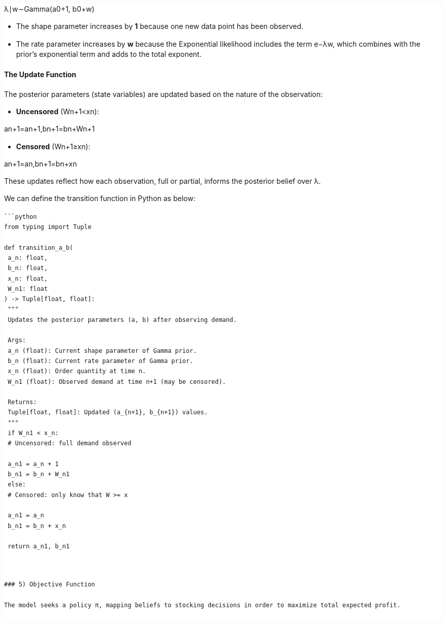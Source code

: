 λ∣w∼Gamma(a0+1, b0+w)


- The shape parameter increases by **1** because one new data point has been observed.

- The rate parameter increases by **w** because the Exponential likelihood includes the term e−λw, which combines with the prior’s exponential term and adds to the total exponent.


#### The Update Function

The posterior parameters (state variables) are updated based on the nature of the observation:


- **Uncensored** (Wn+1<xn):

an+1=an+1,bn+1=bn+Wn+1


- **Censored** (Wn+1≥xn):

an+1=an,bn+1=bn+xn

These updates reflect how each observation, full or partial, informs the posterior belief over λ.

We can define the transition function in Python as below:

```
```python
from typing import Tuple

def transition_a_b(
 a_n: float,
 b_n: float,
 x_n: float,
 W_n1: float
) -> Tuple[float, float]:
 """
 Updates the posterior parameters (a, b) after observing demand.

 Args:
 a_n (float): Current shape parameter of Gamma prior.
 b_n (float): Current rate parameter of Gamma prior.
 x_n (float): Order quantity at time n.
 W_n1 (float): Observed demand at time n+1 (may be censored).

 Returns:
 Tuple[float, float]: Updated (a_{n+1}, b_{n+1}) values.
 """
 if W_n1 < x_n:
 # Uncensored: full demand observed

 a_n1 = a_n + 1
 b_n1 = b_n + W_n1
 else:
 # Censored: only know that W >= x

 a_n1 = a_n
 b_n1 = b_n + x_n

 return a_n1, b_n1
```
```


### 5) Objective Function

The model seeks a policy π, mapping beliefs to stocking decisions in order to maximize total expected profit.


```